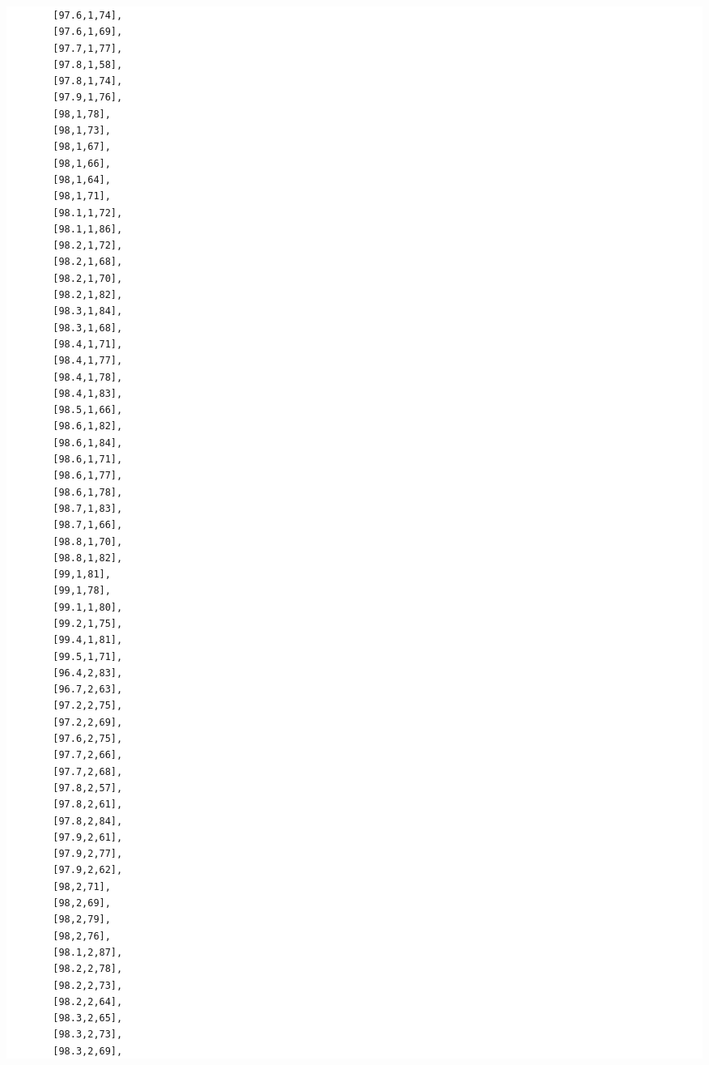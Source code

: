             [97.6,1,74],
            [97.6,1,69],
            [97.7,1,77],
            [97.8,1,58],
            [97.8,1,74],
            [97.9,1,76],
            [98,1,78],
            [98,1,73],
            [98,1,67],
            [98,1,66],
            [98,1,64],
            [98,1,71],
            [98.1,1,72],
            [98.1,1,86],
            [98.2,1,72],
            [98.2,1,68],
            [98.2,1,70],
            [98.2,1,82],
            [98.3,1,84],
            [98.3,1,68],
            [98.4,1,71],
            [98.4,1,77],
            [98.4,1,78],
            [98.4,1,83],
            [98.5,1,66],
            [98.6,1,82],
            [98.6,1,84],
            [98.6,1,71],
            [98.6,1,77],
            [98.6,1,78],
            [98.7,1,83],
            [98.7,1,66],
            [98.8,1,70],
            [98.8,1,82],
            [99,1,81],
            [99,1,78],
            [99.1,1,80],
            [99.2,1,75],
            [99.4,1,81],
            [99.5,1,71],
            [96.4,2,83],
            [96.7,2,63],
            [97.2,2,75],
            [97.2,2,69],
            [97.6,2,75],
            [97.7,2,66],
            [97.7,2,68],
            [97.8,2,57],
            [97.8,2,61],
            [97.8,2,84],
            [97.9,2,61],
            [97.9,2,77],
            [97.9,2,62],
            [98,2,71],
            [98,2,69],
            [98,2,79],
            [98,2,76],
            [98.1,2,87],
            [98.2,2,78],
            [98.2,2,73],
            [98.2,2,64],
            [98.3,2,65],
            [98.3,2,73],
            [98.3,2,69],
